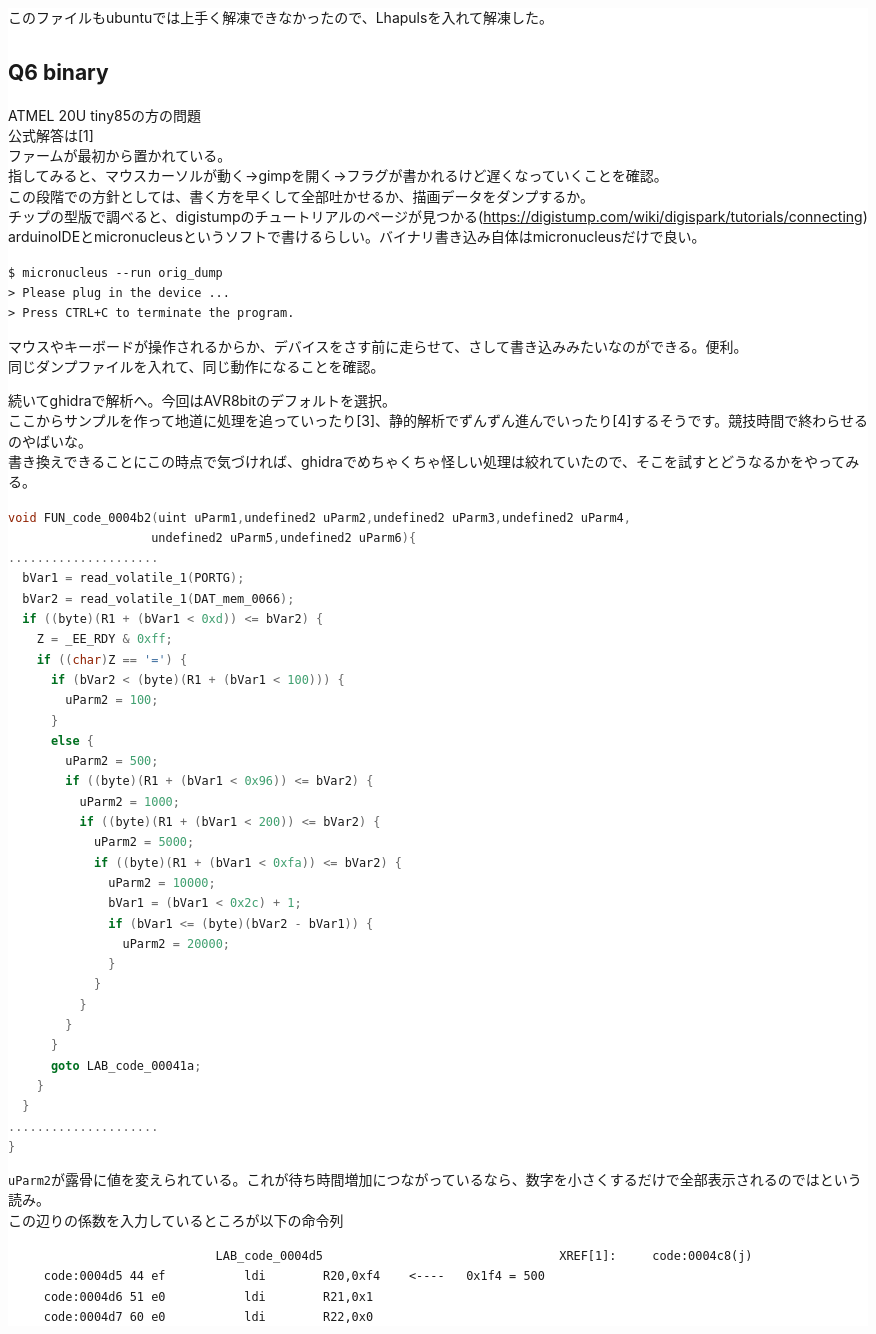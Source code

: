 このファイルもubuntuでは上手く解凍できなかったので、Lhapulsを入れて解凍した。  

## Q6 binary
ATMEL 20U tiny85の方の問題  
公式解答は[1]  
ファームが最初から置かれている。  
指してみると、マウスカーソルが動く→gimpを開く→フラグが書かれるけど遅くなっていくことを確認。  
この段階での方針としては、書く方を早くして全部吐かせるか、描画データをダンプするか。  
チップの型版で調べると、digistumpのチュートリアルのページが見つかる(https://digistump.com/wiki/digispark/tutorials/connecting)  
arduinoIDEとmicronucleusというソフトで書けるらしい。バイナリ書き込み自体はmicronucleusだけで良い。

```
$ micronucleus --run orig_dump 
> Please plug in the device ... 
> Press CTRL+C to terminate the program.
```
マウスやキーボードが操作されるからか、デバイスをさす前に走らせて、さして書き込みみたいなのができる。便利。  
同じダンプファイルを入れて、同じ動作になることを確認。  

続いてghidraで解析へ。今回はAVR8bitのデフォルトを選択。  
ここからサンプルを作って地道に処理を追っていったり[3]、静的解析でずんずん進んでいったり[4]するそうです。競技時間で終わらせるのやばいな。  
書き換えできることにこの時点で気づければ、ghidraでめちゃくちゃ怪しい処理は絞れていたので、そこを試すとどうなるかをやってみる。  

```c
void FUN_code_0004b2(uint uParm1,undefined2 uParm2,undefined2 uParm3,undefined2 uParm4,
                    undefined2 uParm5,undefined2 uParm6){
.....................
  bVar1 = read_volatile_1(PORTG);
  bVar2 = read_volatile_1(DAT_mem_0066);
  if ((byte)(R1 + (bVar1 < 0xd)) <= bVar2) {
    Z = _EE_RDY & 0xff;
    if ((char)Z == '=') {
      if (bVar2 < (byte)(R1 + (bVar1 < 100))) {
        uParm2 = 100;
      }
      else {
        uParm2 = 500;
        if ((byte)(R1 + (bVar1 < 0x96)) <= bVar2) {
          uParm2 = 1000;
          if ((byte)(R1 + (bVar1 < 200)) <= bVar2) {
            uParm2 = 5000;
            if ((byte)(R1 + (bVar1 < 0xfa)) <= bVar2) {
              uParm2 = 10000;
              bVar1 = (bVar1 < 0x2c) + 1;
              if (bVar1 <= (byte)(bVar2 - bVar1)) {
                uParm2 = 20000;
              }
            }
          }
        }
      }
      goto LAB_code_00041a;
    }
  }
.....................
}
```
`uParm2`が露骨に値を変えられている。これが待ち時間増加につながっているなら、数字を小さくするだけで全部表示されるのではという読み。  
この辺りの係数を入力しているところが以下の命令列
```
                             LAB_code_0004d5                                 XREF[1]:     code:0004c8(j)  
     code:0004d5 44 ef           ldi        R20,0xf4    <----   0x1f4 = 500
     code:0004d6 51 e0           ldi        R21,0x1
     code:0004d7 60 e0           ldi        R22,0x0
```
